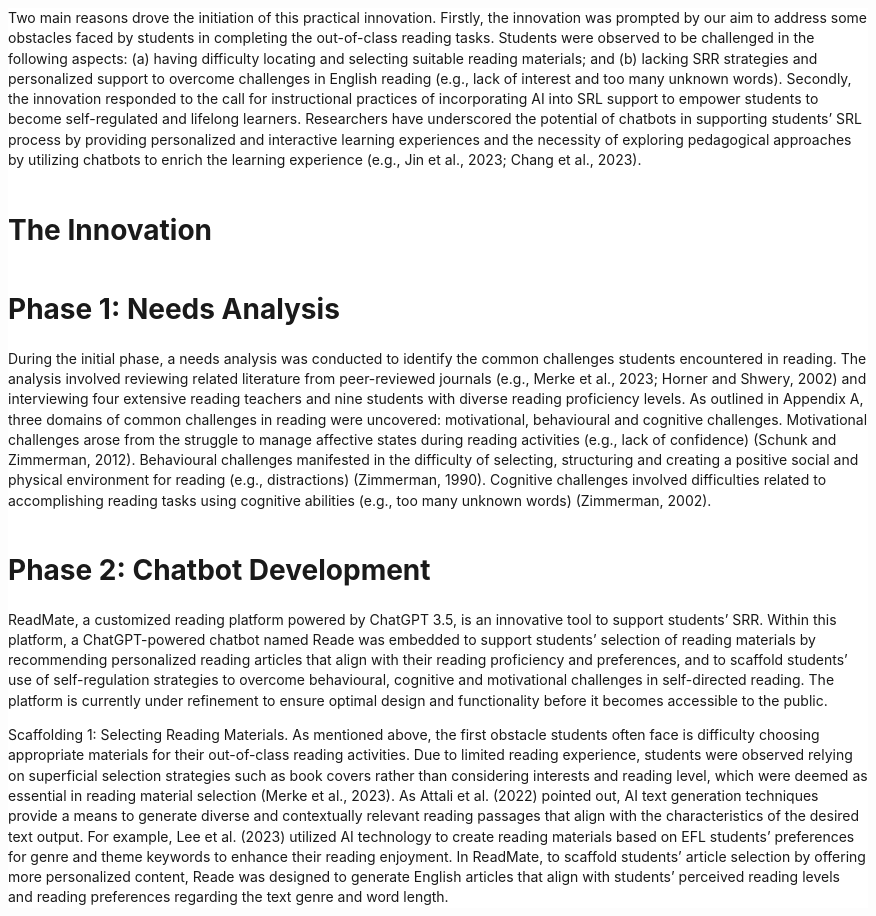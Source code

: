 Two main reasons drove the initiation of this practical innovation. Firstly, the innovation was prompted by our aim to address some obstacles faced by students in completing the out-of-class reading tasks. Students were observed to be challenged in the following aspects: (a) having difficulty locating and selecting suitable reading materials; and (b) lacking SRR strategies and personalized support to overcome challenges in English reading (e.g., lack of interest and too many unknown words). Secondly, the innovation responded to the call for instructional practices of incorporating AI into SRL support to empower students to become self-regulated and lifelong learners. Researchers have underscored the potential of chatbots in supporting students’ SRL process by providing personalized and interactive learning experiences and the necessity of exploring pedagogical approaches by utilizing chatbots to enrich the learning experience (e.g., Jin et al., 2023; Chang et al., 2023).

# The Innovation

# Phase 1: Needs Analysis

During the initial phase, a needs analysis was conducted to identify the common challenges students encountered in reading. The analysis involved reviewing related literature from peer-reviewed journals (e.g., Merke et al., 2023; Horner and Shwery, 2002) and interviewing four extensive reading teachers and nine students with diverse reading proficiency levels. As outlined in Appendix A, three domains of common challenges in reading were uncovered: motivational, behavioural and cognitive challenges. Motivational challenges arose from the struggle to manage affective states during reading activities (e.g., lack of confidence) (Schunk and Zimmerman, 2012). Behavioural challenges manifested in the difficulty of selecting, structuring and creating a positive social and physical environment for reading (e.g., distractions) (Zimmerman, 1990). Cognitive challenges involved difficulties related to accomplishing reading tasks using cognitive abilities (e.g., too many unknown words) (Zimmerman, 2002).

# Phase 2: Chatbot Development

ReadMate, a customized reading platform powered by ChatGPT 3.5, is an innovative tool to support students’ SRR. Within this platform, a ChatGPT-powered chatbot named Reade was embedded to support students’ selection of reading materials by recommending personalized reading articles that align with their reading proficiency and preferences, and to scaffold students’ use of self-regulation strategies to overcome behavioural, cognitive and motivational challenges in self-directed reading. The platform is currently under refinement to ensure optimal design and functionality before it becomes accessible to the public.

Scaffolding 1: Selecting Reading Materials. As mentioned above, the first obstacle students often face is difficulty choosing appropriate materials for their out-of-class reading activities. Due to limited reading experience, students were observed relying on superficial selection strategies such as book covers rather than considering interests and reading level, which were deemed as essential in reading material selection (Merke et al., 2023). As Attali et al. (2022) pointed out, AI text generation techniques provide a means to generate diverse and contextually relevant reading passages that align with the characteristics of the desired text output. For example, Lee et al. (2023) utilized AI technology to create reading materials based on EFL students’ preferences for genre and theme keywords to enhance their reading enjoyment. In ReadMate, to scaffold students’ article selection by offering more personalized content, Reade was designed to generate English articles that align with students’ perceived reading levels and reading preferences regarding the text genre and word length.
